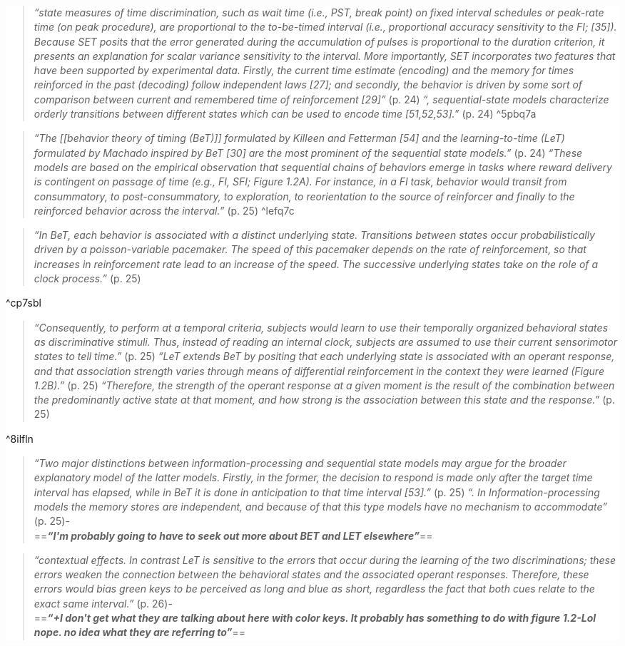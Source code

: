 > *“state measures of time discrimination, such as wait time (i.e., PST, break point) on fixed interval schedules or peak-rate time (on peak procedure), are proportional to the to-be-timed interval (i.e., proportional accuracy sensitivity to the FI; [35]). Because SET posits that the error generated during the accumulation of pulses is proportional to the duration criterion, it presents an explanation for scalar variance sensitivity to the interval. More importantly, SET incorporates two features that have been supported by experimental data. Firstly, the current time estimate (encoding) and the memory for times reinforced in the past (decoding) follow independent laws [27]; and secondly, the behavior is driven by some sort of comparison between current and remembered time of reinforcement [29]”* (p. 24)
> *“, sequential-state models characterize orderly transitions between different states which can be used to encode time [51,52,53].”* (p. 24) ^5pbq7a


> *“The [[behavior theory of timing (BeT)]] formulated by Killeen and Fetterman [54] and the learning-to-time (LeT) formulated by Machado inspired by BeT [30] are the most prominent of the sequential state models.”* (p. 24)
> *“These models are based on the empirical observation that sequential chains of behaviors emerge in tasks where reward delivery is contingent on passage of time (e.g., FI, SFI; Figure 1.2A). For instance, in a FI task, behavior would transit from consummatory, to post-consummatory, to exploration, to reorientation to the source of reinforcer and finally to the reinforced behavior across the interval.”* (p. 25) ^lefq7c

> *“In BeT, each behavior is associated with a distinct underlying state. Transitions between states occur probabilistically driven by a poisson-variable pacemaker. The speed of this pacemaker depends on the rate of reinforcement, so that increases in reinforcement rate lead to an increase of the speed. The successive underlying states take on the role of a clock process.”* (p. 25)

^cp7sbl


> *“Consequently, to perform at a temporal criteria, subjects would learn to use their temporally organized behavioral states as discriminative stimuli. Thus, instead of reading an internal clock, subjects are assumed to use their current sensorimotor states to tell time.”* (p. 25)
> *“LeT extends BeT by positing that each underlying state is associated with an operant response, and that association strength varies through means of differential reinforcement in the context they were learned (Figure 1.2B).”* (p. 25)
> *“Therefore, the strength of the operant response at a given moment is the result of the combination between the predominantly active state at that moment, and how strong is the association between this state and the response.”* (p. 25)

^8ilfln


> *“Two major distinctions between information-processing and sequential state models may argue for the broader explanatory model of the latter models. Firstly, in the former, the decision to respond is made only after the target time interval has elapsed, while in BeT it is done in anticipation to that time interval [53].”* (p. 25)
> *“. In Information-processing models the memory stores are independent, and because of that this type models have no mechanism to accommodate”* (p. 25)-  
==***“I'm probably going to have to seek out more about BET and LET elsewhere”***==


> *“contextual effects. In contrast LeT is sensitive to the errors that occur during the learning of the two discriminations; these errors weaken the connection between the behavioral states and the associated operant responses. Therefore, these errors would bias green keys to be perceived as long and blue as short, regardless the fact that both cues relate to the exact same interval.”* (p. 26)-  
==***“+I don't get what they are talking about here with color keys. It probably has something to do with figure 1.2-Lol nope. no idea what they are referring to”***==
